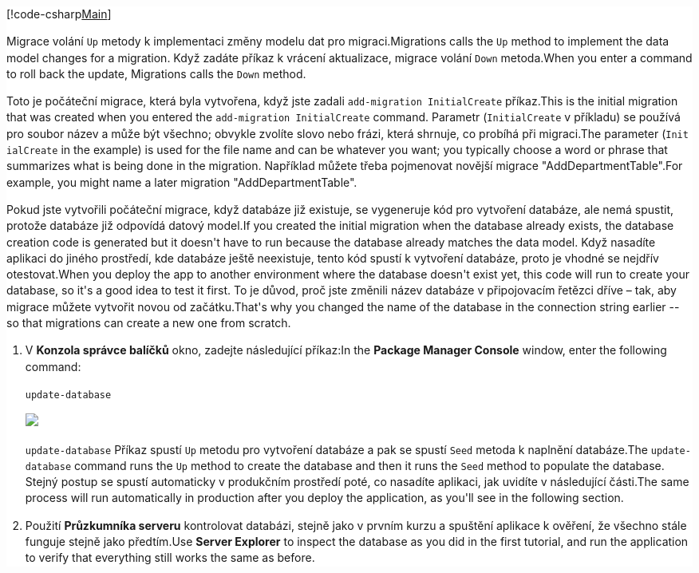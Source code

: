 [!code-csharp[Main](migrations-and-deployment-with-the-entity-framework-in-an-asp-net-mvc-application/samples/sample8.cs)]

<span data-ttu-id="6e269-179">Migrace volání `Up` metody k implementaci změny modelu dat pro migraci.</span><span class="sxs-lookup"><span data-stu-id="6e269-179">Migrations calls the `Up` method to implement the data model changes for a migration.</span></span> <span data-ttu-id="6e269-180">Když zadáte příkaz k vrácení aktualizace, migrace volání `Down` metoda.</span><span class="sxs-lookup"><span data-stu-id="6e269-180">When you enter a command to roll back the update, Migrations calls the `Down` method.</span></span>

<span data-ttu-id="6e269-181">Toto je počáteční migrace, která byla vytvořena, když jste zadali `add-migration InitialCreate` příkaz.</span><span class="sxs-lookup"><span data-stu-id="6e269-181">This is the initial migration that was created when you entered the `add-migration InitialCreate` command.</span></span> <span data-ttu-id="6e269-182">Parametr (`InitialCreate` v příkladu) se používá pro soubor název a může být všechno; obvykle zvolíte slovo nebo frázi, která shrnuje, co probíhá při migraci.</span><span class="sxs-lookup"><span data-stu-id="6e269-182">The parameter (`InitialCreate` in the example) is used for the file name and can be whatever you want; you typically choose a word or phrase that summarizes what is being done in the migration.</span></span> <span data-ttu-id="6e269-183">Například můžete třeba pojmenovat novější migrace &quot;AddDepartmentTable&quot;.</span><span class="sxs-lookup"><span data-stu-id="6e269-183">For example, you might name a later migration &quot;AddDepartmentTable&quot;.</span></span>

<span data-ttu-id="6e269-184">Pokud jste vytvořili počáteční migrace, když databáze již existuje, se vygeneruje kód pro vytvoření databáze, ale nemá spustit, protože databáze již odpovídá datový model.</span><span class="sxs-lookup"><span data-stu-id="6e269-184">If you created the initial migration when the database already exists, the database creation code is generated but it doesn't have to run because the database already matches the data model.</span></span> <span data-ttu-id="6e269-185">Když nasadíte aplikaci do jiného prostředí, kde databáze ještě neexistuje, tento kód spustí k vytvoření databáze, proto je vhodné se nejdřív otestovat.</span><span class="sxs-lookup"><span data-stu-id="6e269-185">When you deploy the app to another environment where the database doesn't exist yet, this code will run to create your database, so it's a good idea to test it first.</span></span> <span data-ttu-id="6e269-186">To je důvod, proč jste změnili název databáze v připojovacím řetězci dříve – tak, aby migrace můžete vytvořit novou od začátku.</span><span class="sxs-lookup"><span data-stu-id="6e269-186">That's why you changed the name of the database in the connection string earlier -- so that migrations can create a new one from scratch.</span></span>

1. <span data-ttu-id="6e269-187">V **Konzola správce balíčků** okno, zadejte následující příkaz:</span><span class="sxs-lookup"><span data-stu-id="6e269-187">In the **Package Manager Console** window, enter the following command:</span></span>

    `update-database`

    ![](migrations-and-deployment-with-the-entity-framework-in-an-asp-net-mvc-application/_static/image3.png)

    <span data-ttu-id="6e269-188">`update-database` Příkaz spustí `Up` metodu pro vytvoření databáze a pak se spustí `Seed` metoda k naplnění databáze.</span><span class="sxs-lookup"><span data-stu-id="6e269-188">The `update-database` command runs the `Up` method to create the database and then it runs the `Seed` method to populate the database.</span></span> <span data-ttu-id="6e269-189">Stejný postup se spustí automaticky v produkčním prostředí poté, co nasadíte aplikaci, jak uvidíte v následující části.</span><span class="sxs-lookup"><span data-stu-id="6e269-189">The same process will run automatically in production after you deploy the application, as you'll see in the following section.</span></span>
2. <span data-ttu-id="6e269-190">Použití **Průzkumníka serveru** kontrolovat databázi, stejně jako v prvním kurzu a spuštění aplikace k ověření, že všechno stále funguje stejně jako předtím.</span><span class="sxs-lookup"><span data-stu-id="6e269-190">Use **Server Explorer** to inspect the database as you did in the first tutorial, and run the application to verify that everything still works the same as before.</span></span>
